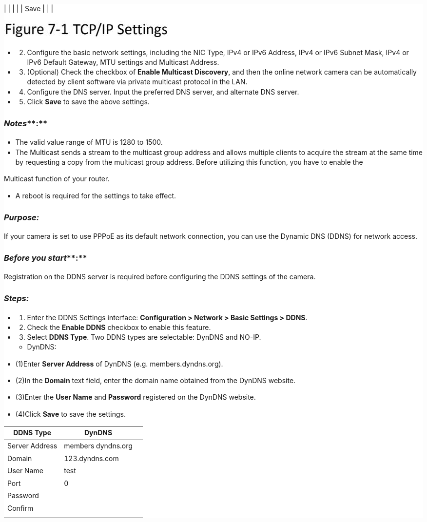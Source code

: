 |                      |                            |                          |
| Save                 |                            |                          |

![](_page_69_Figure_2.jpeg)

- 2. Configure the basic network settings, including the NIC Type, IPv4 or IPv6 Address, IPv4 or IPv6 Subnet Mask, IPv4 or IPv6 Default Gateway, MTU settings and Multicast Address.
- 3. (Optional) Check the checkbox of **Enable Multicast Discovery**, and then the online network camera can be automatically detected by client software via private multicast protocol in the LAN.
- 4. Configure the DNS server. Input the preferred DNS server, and alternate DNS server.
- 5. Click **Save** to save the above settings.

### *Notes***:**

- The valid value range of MTU is 1280 to 1500.
- The Multicast sends a stream to the multicast group address and allows multiple clients to acquire the stream at the same time by requesting a copy from the multicast group address. Before utilizing this function, you have to enable the

Multicast function of your router.

- A reboot is required for the settings to take effect.
### *Purpose:*

If your camera is set to use PPPoE as its default network connection, you can use the Dynamic DNS (DDNS) for network access.

### *Before you start***:**

Registration on the DDNS server is required before configuring the DDNS settings of the camera.

### *Steps:*

- 1. Enter the DDNS Settings interface: **Configuration > Network > Basic Settings > DDNS**.
- 2. Check the **Enable DDNS** checkbox to enable this feature.
- 3. Select **DDNS Type**. Two DDNS types are selectable: DynDNS and NO-IP.
	- DynDNS:

- (1)Enter **Server Address** of DynDNS (e.g. members.dyndns.org).
- (2)In the **Domain** text field, enter the domain name obtained from the DynDNS website.
- (3)Enter the **User Name** and **Password** registered on the DynDNS website.
- (4)Click **Save** to save the settings.

| DDNS Type      | DynDNS             |  |
|----------------|--------------------|--|
| Server Address | members dyndns.org |  |
| Domain         | 123.dyndns.com     |  |
| User Name      | test               |  |
| Port           | 0                  |  |
| Password       |                    |  |
| Confirm        |                    |  |
|                |                    |  |
